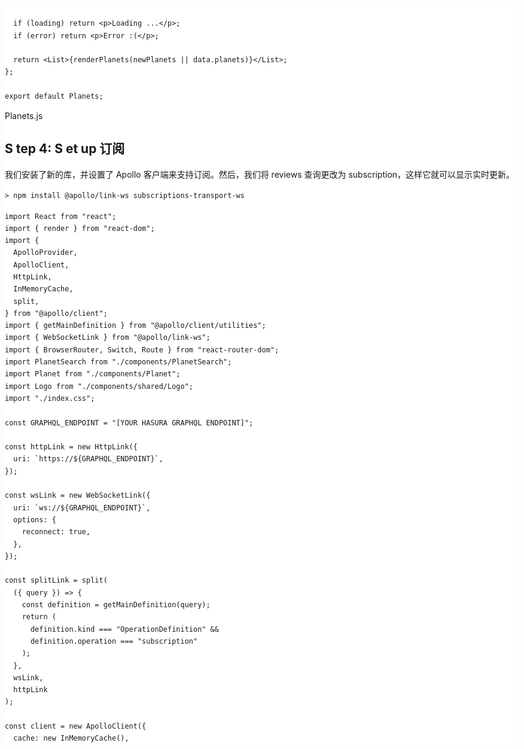 ```

  if (loading) return <p>Loading ...</p>;
  if (error) return <p>Error :(</p>;

  return <List>{renderPlanets(newPlanets || data.planets)}</List>;
};

export default Planets;
```

Planets.js

## ****S** tep **4: S** et up 订阅**

我们安装了新的库，并设置了 Apollo 客户端来支持订阅。然后，我们将 reviews 查询更改为 subscription，这样它就可以显示实时更新。

```
> npm install @apollo/link-ws subscriptions-transport-ws
```

```
import React from "react";
import { render } from "react-dom";
import {
  ApolloProvider,
  ApolloClient,
  HttpLink,
  InMemoryCache,
  split,
} from "@apollo/client";
import { getMainDefinition } from "@apollo/client/utilities";
import { WebSocketLink } from "@apollo/link-ws";
import { BrowserRouter, Switch, Route } from "react-router-dom";
import PlanetSearch from "./components/PlanetSearch";
import Planet from "./components/Planet";
import Logo from "./components/shared/Logo";
import "./index.css";

const GRAPHQL_ENDPOINT = "[YOUR HASURA GRAPHQL ENDPOINT]";

const httpLink = new HttpLink({
  uri: `https://${GRAPHQL_ENDPOINT}`,
});

const wsLink = new WebSocketLink({
  uri: `ws://${GRAPHQL_ENDPOINT}`,
  options: {
    reconnect: true,
  },
});

const splitLink = split(
  ({ query }) => {
    const definition = getMainDefinition(query);
    return (
      definition.kind === "OperationDefinition" &&
      definition.operation === "subscription"
    );
  },
  wsLink,
  httpLink
);

const client = new ApolloClient({
  cache: new InMemoryCache(),
```